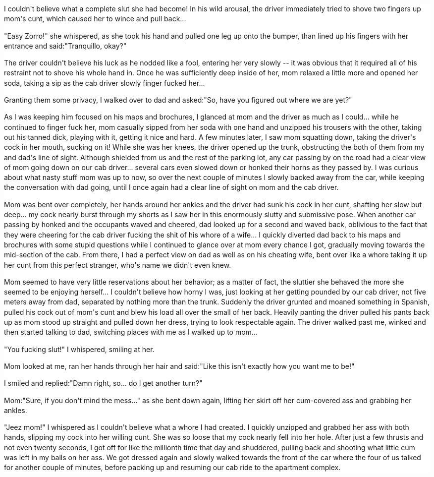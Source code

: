 I couldn't believe what a complete slut she had become! In his wild arousal, the driver immediately tried to shove two fingers up mom's cunt, which caused her to wince and pull back... 

"Easy Zorro!" she whispered, as she took his hand and pulled one leg up onto the bumper, than lined up his fingers with her entrance and said:"Tranquillo, okay?" 

The driver couldn't believe his luck as he nodded like a fool, entering her very slowly -- it was obvious that it required all of his restraint not to shove his whole hand in. Once he was sufficiently deep inside of her, mom relaxed a little more and opened her soda, taking a sip as the cab driver slowly finger fucked her... 

Granting them some privacy, I walked over to dad and asked:"So, have you figured out where we are yet?" 

As I was keeping him focused on his maps and brochures, I glanced at mom and the driver as much as I could... while he continued to finger fuck her, mom casually sipped from her soda with one hand and unzipped his trousers with the other, taking out his tanned dick, playing with it, getting it nice and hard. A few minutes later, I saw mom squatting down, taking the driver's cock in her mouth, sucking on it! While she was her knees, the driver opened up the trunk, obstructing the both of them from my and dad's line of sight. Although shielded from us and the rest of the parking lot, any car passing by on the road had a clear view of mom going down on our cab driver... several cars even slowed down or honked their horns as they passed by. I was curious about what nasty stuff mom was up to now, so over the next couple of minutes I slowly backed away from the car, while keeping the conversation with dad going, until I once again had a clear line of sight on mom and the cab driver. 

Mom was bent over completely, her hands around her ankles and the driver had sunk his cock in her cunt, shafting her slow but deep... my cock nearly burst through my shorts as I saw her in this enormously slutty and submissive pose. When another car passing by honked and the occupants waved and cheered, dad looked up for a second and waved back, oblivious to the fact that they were cheering for the cab driver fucking the shit of his whore of a wife... I quickly diverted dad back to his maps and brochures with some stupid questions while I continued to glance over at mom every chance I got, gradually moving towards the mid-section of the cab. From there, I had a perfect view on dad as well as on his cheating wife, bent over like a whore taking it up her cunt from this perfect stranger, who's name we didn't even knew. 

Mom seemed to have very little reservations about her behavior; as a matter of fact, the sluttier she behaved the more she seemed to be enjoying herself... I couldn't believe how horny I was, just looking at her getting pounded by our cab driver, not five meters away from dad, separated by nothing more than the trunk. Suddenly the driver grunted and moaned something in Spanish, pulled his cock out of mom's cunt and blew his load all over the small of her back. Heavily panting the driver pulled his pants back up as mom stood up straight and pulled down her dress, trying to look respectable again. The driver walked past me, winked and then started talking to dad, switching places with me as I walked up to mom... 

"You fucking slut!" I whispered, smiling at her. 

Mom looked at me, ran her hands through her hair and said:"Like this isn't exactly how you want me to be!" 

I smiled and replied:"Damn right, so... do I get another turn?" 

Mom:"Sure, if you don't mind the mess..." as she bent down again, lifting her skirt off her cum-covered ass and grabbing her ankles. 

"Jeez mom!" I whispered as I couldn't believe what a whore I had created. I quickly unzipped and grabbed her ass with both hands, slipping my cock into her willing cunt. She was so loose that my cock nearly fell into her hole. After just a few thrusts and not even twenty seconds, I got off for like the millionth time that day and shuddered, pulling back and shooting what little cum was left in my balls on her ass. We got dressed again and slowly walked towards the front of the car where the four of us talked for another couple of minutes, before packing up and resuming our cab ride to the apartment complex. 
